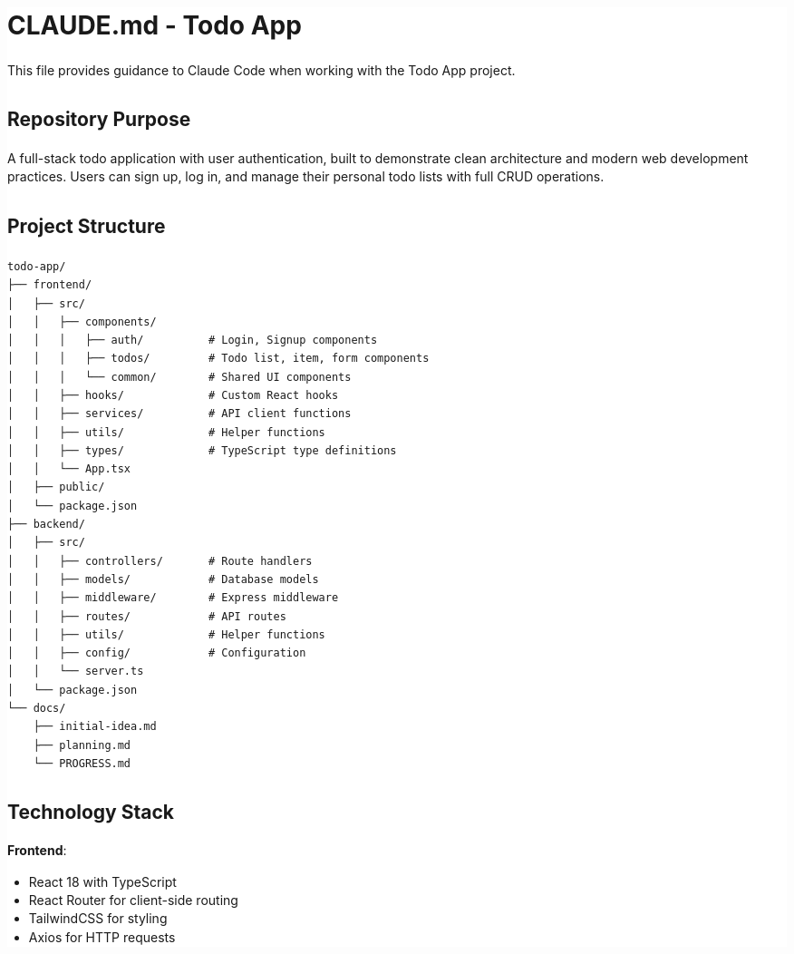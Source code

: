 # CLAUDE.md - Todo App

This file provides guidance to Claude Code when working with the Todo App project.

## Repository Purpose

A full-stack todo application with user authentication, built to demonstrate clean architecture and modern web development practices. Users can sign up, log in, and manage their personal todo lists with full CRUD operations.

## Project Structure

```
todo-app/
├── frontend/
│   ├── src/
│   │   ├── components/
│   │   │   ├── auth/          # Login, Signup components
│   │   │   ├── todos/         # Todo list, item, form components
│   │   │   └── common/        # Shared UI components
│   │   ├── hooks/             # Custom React hooks
│   │   ├── services/          # API client functions
│   │   ├── utils/             # Helper functions
│   │   ├── types/             # TypeScript type definitions
│   │   └── App.tsx
│   ├── public/
│   └── package.json
├── backend/
│   ├── src/
│   │   ├── controllers/       # Route handlers
│   │   ├── models/            # Database models
│   │   ├── middleware/        # Express middleware
│   │   ├── routes/            # API routes
│   │   ├── utils/             # Helper functions
│   │   ├── config/            # Configuration
│   │   └── server.ts
│   └── package.json
└── docs/
    ├── initial-idea.md
    ├── planning.md
    └── PROGRESS.md
```

## Technology Stack

**Frontend**:
- React 18 with TypeScript
- React Router for client-side routing
- TailwindCSS for styling
- Axios for HTTP requests
